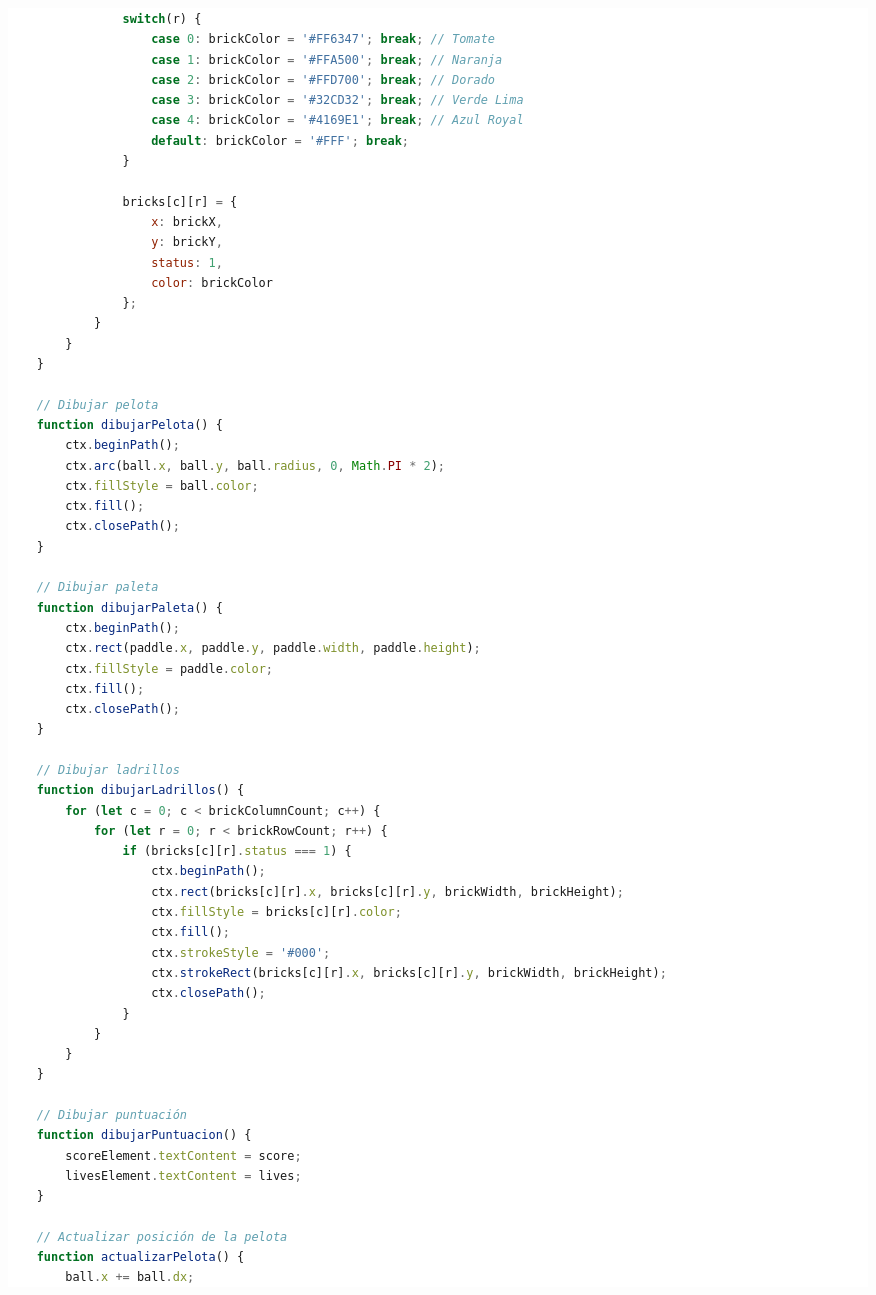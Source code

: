 ```javascript
                switch(r) {
                    case 0: brickColor = '#FF6347'; break; // Tomate
                    case 1: brickColor = '#FFA500'; break; // Naranja
                    case 2: brickColor = '#FFD700'; break; // Dorado
                    case 3: brickColor = '#32CD32'; break; // Verde Lima
                    case 4: brickColor = '#4169E1'; break; // Azul Royal
                    default: brickColor = '#FFF'; break;
                }
                
                bricks[c][r] = { 
                    x: brickX, 
                    y: brickY, 
                    status: 1, 
                    color: brickColor 
                };
            }
        }
    }
    
    // Dibujar pelota
    function dibujarPelota() {
        ctx.beginPath();
        ctx.arc(ball.x, ball.y, ball.radius, 0, Math.PI * 2);
        ctx.fillStyle = ball.color;
        ctx.fill();
        ctx.closePath();
    }
    
    // Dibujar paleta
    function dibujarPaleta() {
        ctx.beginPath();
        ctx.rect(paddle.x, paddle.y, paddle.width, paddle.height);
        ctx.fillStyle = paddle.color;
        ctx.fill();
        ctx.closePath();
    }
    
    // Dibujar ladrillos
    function dibujarLadrillos() {
        for (let c = 0; c < brickColumnCount; c++) {
            for (let r = 0; r < brickRowCount; r++) {
                if (bricks[c][r].status === 1) {
                    ctx.beginPath();
                    ctx.rect(bricks[c][r].x, bricks[c][r].y, brickWidth, brickHeight);
                    ctx.fillStyle = bricks[c][r].color;
                    ctx.fill();
                    ctx.strokeStyle = '#000';
                    ctx.strokeRect(bricks[c][r].x, bricks[c][r].y, brickWidth, brickHeight);
                    ctx.closePath();
                }
            }
        }
    }
    
    // Dibujar puntuación
    function dibujarPuntuacion() {
        scoreElement.textContent = score;
        livesElement.textContent = lives;
    }
    
    // Actualizar posición de la pelota
    function actualizarPelota() {
        ball.x += ball.dx;
```